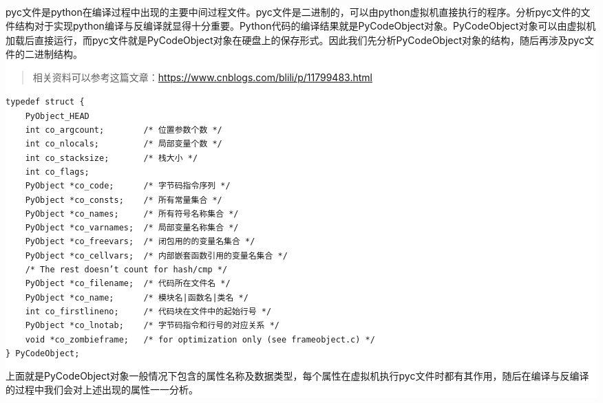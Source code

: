 pyc文件是python在编译过程中出现的主要中间过程文件。pyc文件是二进制的，可以由python虚拟机直接执行的程序。分析pyc文件的文件结构对于实现python编译与反编译就显得十分重要。Python代码的编译结果就是PyCodeObject对象。PyCodeObject对象可以由虚拟机加载后直接运行，而pyc文件就是PyCodeObject对象在硬盘上的保存形式。因此我们先分析PyCodeObject对象的结构，随后再涉及pyc文件的二进制结构。

>   相关资料可以参考这篇文章：https://www.cnblogs.com/blili/p/11799483.html	

```
typedef struct {
    PyObject_HEAD
    int co_argcount;        /* 位置参数个数 */
    int co_nlocals;         /* 局部变量个数 */
    int co_stacksize;       /* 栈大小 */
    int co_flags;   
    PyObject *co_code;      /* 字节码指令序列 */
    PyObject *co_consts;    /* 所有常量集合 */
    PyObject *co_names;     /* 所有符号名称集合 */
    PyObject *co_varnames;  /* 局部变量名称集合 */
    PyObject *co_freevars;  /* 闭包用的的变量名集合 */
    PyObject *co_cellvars;  /* 内部嵌套函数引用的变量名集合 */
    /* The rest doesn’t count for hash/cmp */
    PyObject *co_filename;  /* 代码所在文件名 */
    PyObject *co_name;      /* 模块名|函数名|类名 */
    int co_firstlineno;     /* 代码块在文件中的起始行号 */
    PyObject *co_lnotab;    /* 字节码指令和行号的对应关系 */
    void *co_zombieframe;   /* for optimization only (see frameobject.c) */
} PyCodeObject;
```

上面就是PyCodeObject对象一般情况下包含的属性名称及数据类型，每个属性在虚拟机执行pyc文件时都有其作用，随后在编译与反编译的过程中我们会对上述出现的属性一一分析。
